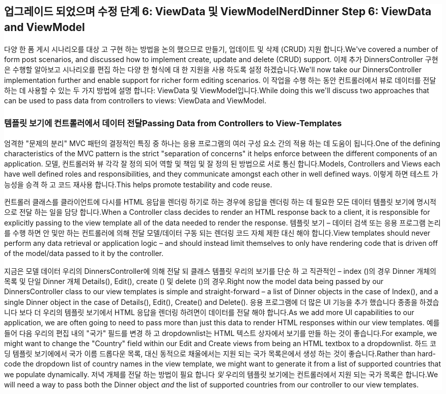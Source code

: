
## <a name="nerddinner-step-6-viewdata-and-viewmodel"></a><span data-ttu-id="67b66-109">업그레이드 되었으며 수정 단계 6: ViewData 및 ViewModel</span><span class="sxs-lookup"><span data-stu-id="67b66-109">NerdDinner Step 6: ViewData and ViewModel</span></span>

<span data-ttu-id="67b66-110">다양 한 폼 게시 시나리오를 대상 고 구현 하는 방법을 논의 했으므로 만들기, 업데이트 및 삭제 (CRUD) 지원 합니다.</span><span class="sxs-lookup"><span data-stu-id="67b66-110">We've covered a number of form post scenarios, and discussed how to implement create, update and delete (CRUD) support.</span></span> <span data-ttu-id="67b66-111">이제 추가 DinnersController 구현은 수행할 알아보고 시나리오를 편집 하는 다양 한 형식에 대 한 지원을 사용 하도록 설정 하겠습니다.</span><span class="sxs-lookup"><span data-stu-id="67b66-111">We'll now take our DinnersController implementation further and enable support for richer form editing scenarios.</span></span> <span data-ttu-id="67b66-112">이 작업을 수행 하는 동안 컨트롤러에서 뷰로 데이터를 전달 하는 데 사용할 수 있는 두 가지 방법에 설명 합니다: ViewData 및 ViewModel입니다.</span><span class="sxs-lookup"><span data-stu-id="67b66-112">While doing this we'll discuss two approaches that can be used to pass data from controllers to views: ViewData and ViewModel.</span></span>

### <a name="passing-data-from-controllers-to-view-templates"></a><span data-ttu-id="67b66-113">템플릿 보기에 컨트롤러에서 데이터 전달</span><span class="sxs-lookup"><span data-stu-id="67b66-113">Passing Data from Controllers to View-Templates</span></span>

<span data-ttu-id="67b66-114">엄격한 "문제의 분리" MVC 패턴의 결정적인 특징 중 하나는 응용 프로그램의 여러 구성 요소 간의 적용 하는 데 도움이 됩니다.</span><span class="sxs-lookup"><span data-stu-id="67b66-114">One of the defining characteristics of the MVC pattern is the strict "separation of concerns" it helps enforce between the different components of an application.</span></span> <span data-ttu-id="67b66-115">모델, 컨트롤러와 뷰 각각 잘 정의 되어 역할 및 책임 및 잘 정의 된 방법으로 서로 통신 합니다.</span><span class="sxs-lookup"><span data-stu-id="67b66-115">Models, Controllers and Views each have well defined roles and responsibilities, and they communicate amongst each other in well defined ways.</span></span> <span data-ttu-id="67b66-116">이렇게 하면 테스트 가능성을 승격 하 고 코드 재사용 합니다.</span><span class="sxs-lookup"><span data-stu-id="67b66-116">This helps promote testability and code reuse.</span></span>

<span data-ttu-id="67b66-117">컨트롤러 클래스를 클라이언트에 다시를 HTML 응답을 렌더링 하기로 하는 경우에 응답을 렌더링 하는 데 필요한 모든 데이터 템플릿 보기에 명시적으로 전달 하는 일을 담당 합니다.</span><span class="sxs-lookup"><span data-stu-id="67b66-117">When a Controller class decides to render an HTML response back to a client, it is responsible for explicitly passing to the view template all of the data needed to render the response.</span></span> <span data-ttu-id="67b66-118">템플릿 보기 – 데이터 검색 또는 응용 프로그램 논리를 수행 하면 안 및만 하는 컨트롤러에 의해 전달 모델/데이터 구동 되는 렌더링 코드 자체 제한 대신 해야 합니다.</span><span class="sxs-lookup"><span data-stu-id="67b66-118">View templates should never perform any data retrieval or application logic – and should instead limit themselves to only have rendering code that is driven off of the model/data passed to it by the controller.</span></span>

<span data-ttu-id="67b66-119">지금은 모델 데이터 우리의 DinnersController에 의해 전달 되 클래스 템플릿 우리의 보기를 단순 하 고 직관적인 – index ()의 경우 Dinner 개체의 목록 및 단일 Dinner 개체 Details(), Edit(), create () 및 delete ()의 경우.</span><span class="sxs-lookup"><span data-stu-id="67b66-119">Right now the model data being passed by our DinnersController class to our view templates is simple and straight-forward – a list of Dinner objects in the case of Index(), and a single Dinner object in the case of Details(), Edit(), Create() and Delete().</span></span> <span data-ttu-id="67b66-120">응용 프로그램에 더 많은 UI 기능을 추가 했습니다 종종을 하겠습니다 보다 더 우리의 템플릿 보기에서 HTML 응답을 렌더링 하려면이 데이터를 전달 해야 합니다.</span><span class="sxs-lookup"><span data-stu-id="67b66-120">As we add more UI capabilities to our application, we are often going to need to pass more than just this data to render HTML responses within our view templates.</span></span> <span data-ttu-id="67b66-121">예를 들어 다음 우리의 편집 내의 "국가" 필드를 변경 하 고 dropdownlist는 HTML 텍스트 상자에서 보기를 만들 하는 것이 좋습니다.</span><span class="sxs-lookup"><span data-stu-id="67b66-121">For example, we might want to change the "Country" field within our Edit and Create views from being an HTML textbox to a dropdownlist.</span></span> <span data-ttu-id="67b66-122">하드 코딩 템플릿 보기에에서 국가 이름 드롭다운 목록, 대신 동적으로 채울에서는 지원 되는 국가 목록은에서 생성 하는 것이 좋습니다.</span><span class="sxs-lookup"><span data-stu-id="67b66-122">Rather than hard-code the dropdown list of country names in the view template, we might want to generate it from a list of supported countries that we populate dynamically.</span></span> <span data-ttu-id="67b66-123">저녁 개체를 전달 하는 방법이 필요 합니다 *및* 우리의 템플릿 보기에는 컨트롤러에서 지원 되는 국가 목록은 합니다.</span><span class="sxs-lookup"><span data-stu-id="67b66-123">We will need a way to pass both the Dinner object *and* the list of supported countries from our controller to our view templates.</span></span>
